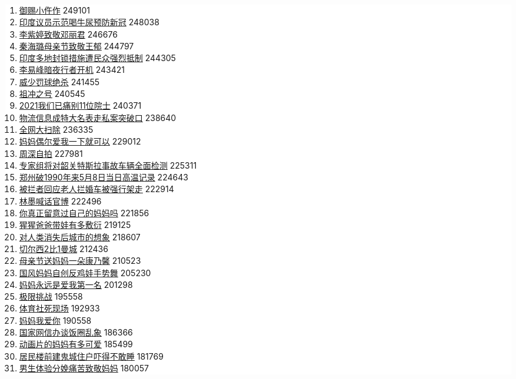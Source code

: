 1. [御赐小仵作](https://s.weibo.com/weibo?q=%E5%BE%A1%E8%B5%90%E5%B0%8F%E4%BB%B5%E4%BD%9C&Refer=top) 249101
1. [印度议员示范喝牛尿预防新冠](https://s.weibo.com/weibo?q=%23%E5%8D%B0%E5%BA%A6%E8%AE%AE%E5%91%98%E7%A4%BA%E8%8C%83%E5%96%9D%E7%89%9B%E5%B0%BF%E9%A2%84%E9%98%B2%E6%96%B0%E5%86%A0%23&Refer=top) 248038
1. [李紫婷致敬邓丽君](https://s.weibo.com/weibo?q=%23%E6%9D%8E%E7%B4%AB%E5%A9%B7%E8%87%B4%E6%95%AC%E9%82%93%E4%B8%BD%E5%90%9B%23&Refer=top) 246676
1. [秦海璐母亲节致敬王郁](https://s.weibo.com/weibo?q=%E7%A7%A6%E6%B5%B7%E7%92%90%E6%AF%8D%E4%BA%B2%E8%8A%82%E8%87%B4%E6%95%AC%E7%8E%8B%E9%83%81&Refer=top) 244797
1. [印度多地封锁措施遭民众强烈抵制](https://s.weibo.com/weibo?q=%23%E5%8D%B0%E5%BA%A6%E5%A4%9A%E5%9C%B0%E5%B0%81%E9%94%81%E6%8E%AA%E6%96%BD%E9%81%AD%E6%B0%91%E4%BC%97%E5%BC%BA%E7%83%88%E6%8A%B5%E5%88%B6%23&Refer=top) 244305
1. [李易峰暗夜行者开机](https://s.weibo.com/weibo?q=%23%E6%9D%8E%E6%98%93%E5%B3%B0%E6%9A%97%E5%A4%9C%E8%A1%8C%E8%80%85%E5%BC%80%E6%9C%BA%23&Refer=top) 243421
1. [威少罚球绝杀](https://s.weibo.com/weibo?q=%23%E5%A8%81%E5%B0%91%E7%BD%9A%E7%90%83%E7%BB%9D%E6%9D%80%23&Refer=top) 241455
1. [祖冲之号](https://s.weibo.com/weibo?q=%E7%A5%96%E5%86%B2%E4%B9%8B%E5%8F%B7&Refer=top) 240545
1. [2021我们已痛别11位院士](https://s.weibo.com/weibo?q=%232021%E6%88%91%E4%BB%AC%E5%B7%B2%E7%97%9B%E5%88%AB11%E4%BD%8D%E9%99%A2%E5%A3%AB%23&Refer=top) 240371
1. [物流信息成特大名表走私案突破口](https://s.weibo.com/weibo?q=%23%E7%89%A9%E6%B5%81%E4%BF%A1%E6%81%AF%E6%88%90%E7%89%B9%E5%A4%A7%E5%90%8D%E8%A1%A8%E8%B5%B0%E7%A7%81%E6%A1%88%E7%AA%81%E7%A0%B4%E5%8F%A3%23&Refer=top) 238640
1. [全网大扫除](https://s.weibo.com/weibo?q=%23%E5%85%A8%E7%BD%91%E5%A4%A7%E6%89%AB%E9%99%A4%23&Refer=top) 236335
1. [妈妈偶尔爱我一下就可以](https://s.weibo.com/weibo?q=%E5%A6%88%E5%A6%88%E5%81%B6%E5%B0%94%E7%88%B1%E6%88%91%E4%B8%80%E4%B8%8B%E5%B0%B1%E5%8F%AF%E4%BB%A5&Refer=top) 229012
1. [周深自拍](https://s.weibo.com/weibo?q=%23%E5%91%A8%E6%B7%B1%E8%87%AA%E6%8B%8D%23&Refer=top) 227981
1. [专家组将对韶关特斯拉事故车辆全面检测](https://s.weibo.com/weibo?q=%23%E4%B8%93%E5%AE%B6%E7%BB%84%E5%B0%86%E5%AF%B9%E9%9F%B6%E5%85%B3%E7%89%B9%E6%96%AF%E6%8B%89%E4%BA%8B%E6%95%85%E8%BD%A6%E8%BE%86%E5%85%A8%E9%9D%A2%E6%A3%80%E6%B5%8B%23&Refer=top) 225311
1. [郑州破1990年来5月8日当日高温记录](https://s.weibo.com/weibo?q=%23%E9%83%91%E5%B7%9E%E7%A0%B41990%E5%B9%B4%E6%9D%A55%E6%9C%888%E6%97%A5%E5%BD%93%E6%97%A5%E9%AB%98%E6%B8%A9%E8%AE%B0%E5%BD%95%23&Refer=top) 224643
1. [被拦者回应老人拦婚车被强行架走](https://s.weibo.com/weibo?q=%23%E8%A2%AB%E6%8B%A6%E8%80%85%E5%9B%9E%E5%BA%94%E8%80%81%E4%BA%BA%E6%8B%A6%E5%A9%9A%E8%BD%A6%E8%A2%AB%E5%BC%BA%E8%A1%8C%E6%9E%B6%E8%B5%B0%23&Refer=top) 222914
1. [林墨喊话官博](https://s.weibo.com/weibo?q=%23%E6%9E%97%E5%A2%A8%E5%96%8A%E8%AF%9D%E5%AE%98%E5%8D%9A%23&Refer=top) 222496
1. [你真正留意过自己的妈妈吗](https://s.weibo.com/weibo?q=%23%E4%BD%A0%E7%9C%9F%E6%AD%A3%E7%95%99%E6%84%8F%E8%BF%87%E8%87%AA%E5%B7%B1%E7%9A%84%E5%A6%88%E5%A6%88%E5%90%97%23&Refer=top) 221856
1. [猩猩爸爸带娃有多敷衍](https://s.weibo.com/weibo?q=%23%E7%8C%A9%E7%8C%A9%E7%88%B8%E7%88%B8%E5%B8%A6%E5%A8%83%E6%9C%89%E5%A4%9A%E6%95%B7%E8%A1%8D%23&Refer=top) 219125
1. [对人类消失后城市的想象](https://s.weibo.com/weibo?q=%23%E5%AF%B9%E4%BA%BA%E7%B1%BB%E6%B6%88%E5%A4%B1%E5%90%8E%E5%9F%8E%E5%B8%82%E7%9A%84%E6%83%B3%E8%B1%A1%23&Refer=top) 218607
1. [切尔西2比1曼城](https://s.weibo.com/weibo?q=%E5%88%87%E5%B0%94%E8%A5%BF2%E6%AF%941%E6%9B%BC%E5%9F%8E&Refer=top) 212436
1. [母亲节送妈妈一朵康乃馨](https://s.weibo.com/weibo?q=%23%E6%AF%8D%E4%BA%B2%E8%8A%82%E9%80%81%E5%A6%88%E5%A6%88%E4%B8%80%E6%9C%B5%E5%BA%B7%E4%B9%83%E9%A6%A8%23&Refer=top) 210523
1. [国风妈妈自创反鸡娃手势舞](https://s.weibo.com/weibo?q=%E5%9B%BD%E9%A3%8E%E5%A6%88%E5%A6%88%E8%87%AA%E5%88%9B%E5%8F%8D%E9%B8%A1%E5%A8%83%E6%89%8B%E5%8A%BF%E8%88%9E&Refer=top) 205230
1. [妈妈永远是爱我第一名](https://s.weibo.com/weibo?q=%23%E5%A6%88%E5%A6%88%E6%B0%B8%E8%BF%9C%E6%98%AF%E7%88%B1%E6%88%91%E7%AC%AC%E4%B8%80%E5%90%8D%23&Refer=top) 201298
1. [极限挑战](https://s.weibo.com/weibo?q=%E6%9E%81%E9%99%90%E6%8C%91%E6%88%98&Refer=top) 195558
1. [体育社死现场](https://s.weibo.com/weibo?q=%E4%BD%93%E8%82%B2%E7%A4%BE%E6%AD%BB%E7%8E%B0%E5%9C%BA&Refer=top) 192933
1. [妈妈我爱你](https://s.weibo.com/weibo?q=%23%E5%A6%88%E5%A6%88%E6%88%91%E7%88%B1%E4%BD%A0%23&Refer=top) 190558
1. [国家网信办谈饭圈乱象](https://s.weibo.com/weibo?q=%23%E5%9B%BD%E5%AE%B6%E7%BD%91%E4%BF%A1%E5%8A%9E%E8%B0%88%E9%A5%AD%E5%9C%88%E4%B9%B1%E8%B1%A1%23&Refer=top) 186366
1. [动画片的妈妈有多可爱](https://s.weibo.com/weibo?q=%23%E5%8A%A8%E7%94%BB%E7%89%87%E7%9A%84%E5%A6%88%E5%A6%88%E6%9C%89%E5%A4%9A%E5%8F%AF%E7%88%B1%23&Refer=top) 185499
1. [居民楼前建鬼城住户吓得不敢睡](https://s.weibo.com/weibo?q=%23%E5%B1%85%E6%B0%91%E6%A5%BC%E5%89%8D%E5%BB%BA%E9%AC%BC%E5%9F%8E%E4%BD%8F%E6%88%B7%E5%90%93%E5%BE%97%E4%B8%8D%E6%95%A2%E7%9D%A1%23&Refer=top) 181769
1. [男生体验分娩痛苦致敬妈妈](https://s.weibo.com/weibo?q=%E7%94%B7%E7%94%9F%E4%BD%93%E9%AA%8C%E5%88%86%E5%A8%A9%E7%97%9B%E8%8B%A6%E8%87%B4%E6%95%AC%E5%A6%88%E5%A6%88&Refer=top) 180057